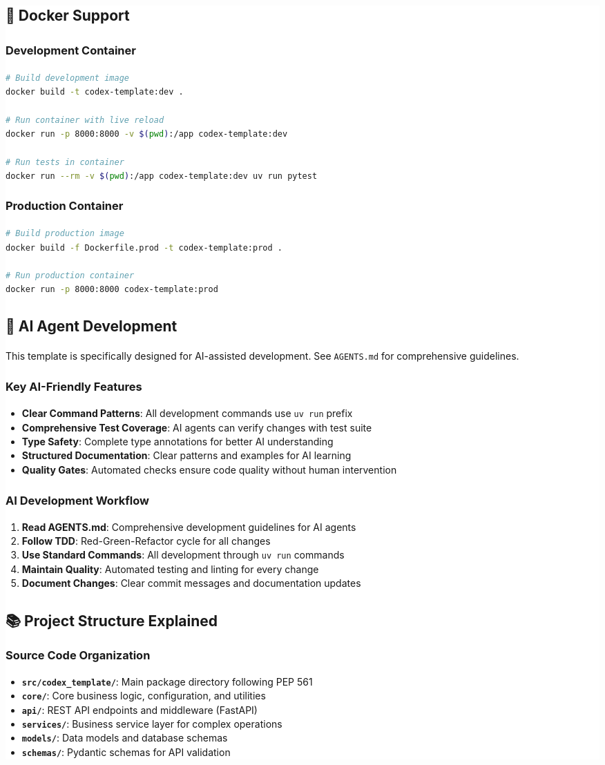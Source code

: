 ## 🐳 Docker Support

### Development Container

```bash
# Build development image
docker build -t codex-template:dev .

# Run container with live reload
docker run -p 8000:8000 -v $(pwd):/app codex-template:dev

# Run tests in container
docker run --rm -v $(pwd):/app codex-template:dev uv run pytest
```

### Production Container

```bash
# Build production image
docker build -f Dockerfile.prod -t codex-template:prod .

# Run production container
docker run -p 8000:8000 codex-template:prod
```

## 🤖 AI Agent Development

This template is specifically designed for AI-assisted development. See `AGENTS.md` for comprehensive guidelines.

### Key AI-Friendly Features

- **Clear Command Patterns**: All development commands use `uv run` prefix
- **Comprehensive Test Coverage**: AI agents can verify changes with test suite
- **Type Safety**: Complete type annotations for better AI understanding
- **Structured Documentation**: Clear patterns and examples for AI learning
- **Quality Gates**: Automated checks ensure code quality without human intervention

### AI Development Workflow

1. **Read AGENTS.md**: Comprehensive development guidelines for AI agents
2. **Follow TDD**: Red-Green-Refactor cycle for all changes
3. **Use Standard Commands**: All development through `uv run` commands
4. **Maintain Quality**: Automated testing and linting for every change
5. **Document Changes**: Clear commit messages and documentation updates

## 📚 Project Structure Explained

### Source Code Organization

- **`src/codex_template/`**: Main package directory following PEP 561
- **`core/`**: Core business logic, configuration, and utilities
- **`api/`**: REST API endpoints and middleware (FastAPI)
- **`services/`**: Business service layer for complex operations
- **`models/`**: Data models and database schemas
- **`schemas/`**: Pydantic schemas for API validation
